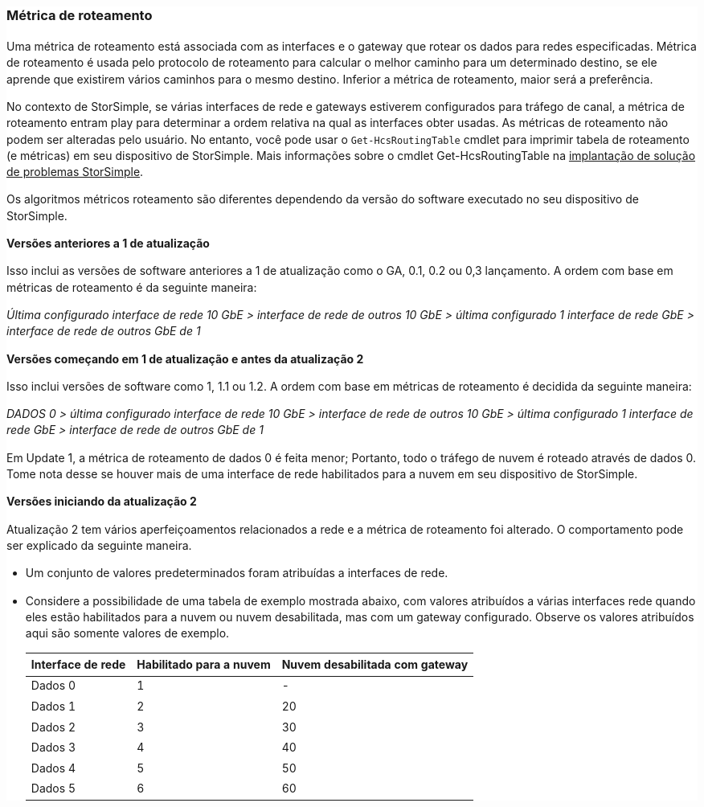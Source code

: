 ### <a name="routing-metric"></a>Métrica de roteamento

Uma métrica de roteamento está associada com as interfaces e o gateway que rotear os dados para redes especificadas. Métrica de roteamento é usada pelo protocolo de roteamento para calcular o melhor caminho para um determinado destino, se ele aprende que existirem vários caminhos para o mesmo destino. Inferior a métrica de roteamento, maior será a preferência.

No contexto de StorSimple, se várias interfaces de rede e gateways estiverem configurados para tráfego de canal, a métrica de roteamento entram play para determinar a ordem relativa na qual as interfaces obter usadas. As métricas de roteamento não podem ser alteradas pelo usuário. No entanto, você pode usar o `Get-HcsRoutingTable` cmdlet para imprimir tabela de roteamento (e métricas) em seu dispositivo de StorSimple. Mais informações sobre o cmdlet Get-HcsRoutingTable na [implantação de solução de problemas StorSimple](storsimple-troubleshoot-deployment.md).

Os algoritmos métricos roteamento são diferentes dependendo da versão do software executado no seu dispositivo de StorSimple.

**Versões anteriores a 1 de atualização**

Isso inclui as versões de software anteriores a 1 de atualização como o GA, 0.1, 0.2 ou 0,3 lançamento. A ordem com base em métricas de roteamento é da seguinte maneira:

   *Última configurado interface de rede 10 GbE > interface de rede de outros 10 GbE > última configurado 1 interface de rede GbE > interface de rede de outros GbE de 1*


**Versões começando em 1 de atualização e antes da atualização 2**

Isso inclui versões de software como 1, 1.1 ou 1.2. A ordem com base em métricas de roteamento é decidida da seguinte maneira:

   *DADOS 0 > última configurado interface de rede 10 GbE > interface de rede de outros 10 GbE > última configurado 1 interface de rede GbE > interface de rede de outros GbE de 1*

   Em Update 1, a métrica de roteamento de dados 0 é feita menor; Portanto, todo o tráfego de nuvem é roteado através de dados 0. Tome nota desse se houver mais de uma interface de rede habilitados para a nuvem em seu dispositivo de StorSimple.


**Versões iniciando da atualização 2**

Atualização 2 tem vários aperfeiçoamentos relacionados a rede e a métrica de roteamento foi alterado. O comportamento pode ser explicado da seguinte maneira.

- Um conjunto de valores predeterminados foram atribuídas a interfaces de rede.   

- Considere a possibilidade de uma tabela de exemplo mostrada abaixo, com valores atribuídos a várias interfaces rede quando eles estão habilitados para a nuvem ou nuvem desabilitada, mas com um gateway configurado. Observe os valores atribuídos aqui são somente valores de exemplo.


  	| Interface de rede | Habilitado para a nuvem | Nuvem desabilitada com gateway |
  	|-----|---------------|---------------------------|
  	| Dados 0  | 1            | -                        |
  	| Dados 1  | 2            | 20                       |
  	| Dados 2  | 3            | 30                       |
  	| Dados 3  | 4            | 40                       |
  	| Dados 4  | 5            | 50                       |
  	| Dados 5  | 6            | 60                       |

